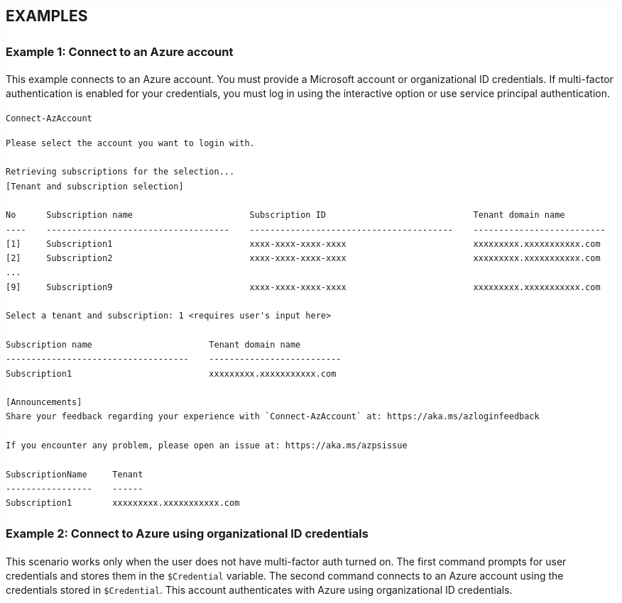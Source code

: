 ## EXAMPLES

### Example 1: Connect to an Azure account

This example connects to an Azure account. You must provide a Microsoft account or organizational ID
credentials. If multi-factor authentication is enabled for your credentials, you must log in using
the interactive option or use service principal authentication.

```powershell
Connect-AzAccount
```

```Output
Please select the account you want to login with.

Retrieving subscriptions for the selection...
[Tenant and subscription selection]

No      Subscription name                       Subscription ID                             Tenant domain name        
----    ------------------------------------    ----------------------------------------    --------------------------
[1]     Subscription1                           xxxx-xxxx-xxxx-xxxx                         xxxxxxxxx.xxxxxxxxxxx.com
[2]     Subscription2                           xxxx-xxxx-xxxx-xxxx                         xxxxxxxxx.xxxxxxxxxxx.com
...
[9]     Subscription9                           xxxx-xxxx-xxxx-xxxx                         xxxxxxxxx.xxxxxxxxxxx.com

Select a tenant and subscription: 1 <requires user's input here>

Subscription name                       Tenant domain name
------------------------------------    --------------------------
Subscription1                           xxxxxxxxx.xxxxxxxxxxx.com

[Announcements]
Share your feedback regarding your experience with `Connect-AzAccount` at: https://aka.ms/azloginfeedback

If you encounter any problem, please open an issue at: https://aka.ms/azpsissue

SubscriptionName     Tenant
-----------------    ------
Subscription1        xxxxxxxxx.xxxxxxxxxxx.com
```

### Example 2: Connect to Azure using organizational ID credentials

This scenario works only when the user does not have multi-factor auth turned on. The first command
prompts for user credentials and stores them in the `$Credential` variable. The second command
connects to an Azure account using the credentials stored in `$Credential`. This account
authenticates with Azure using organizational ID credentials.
